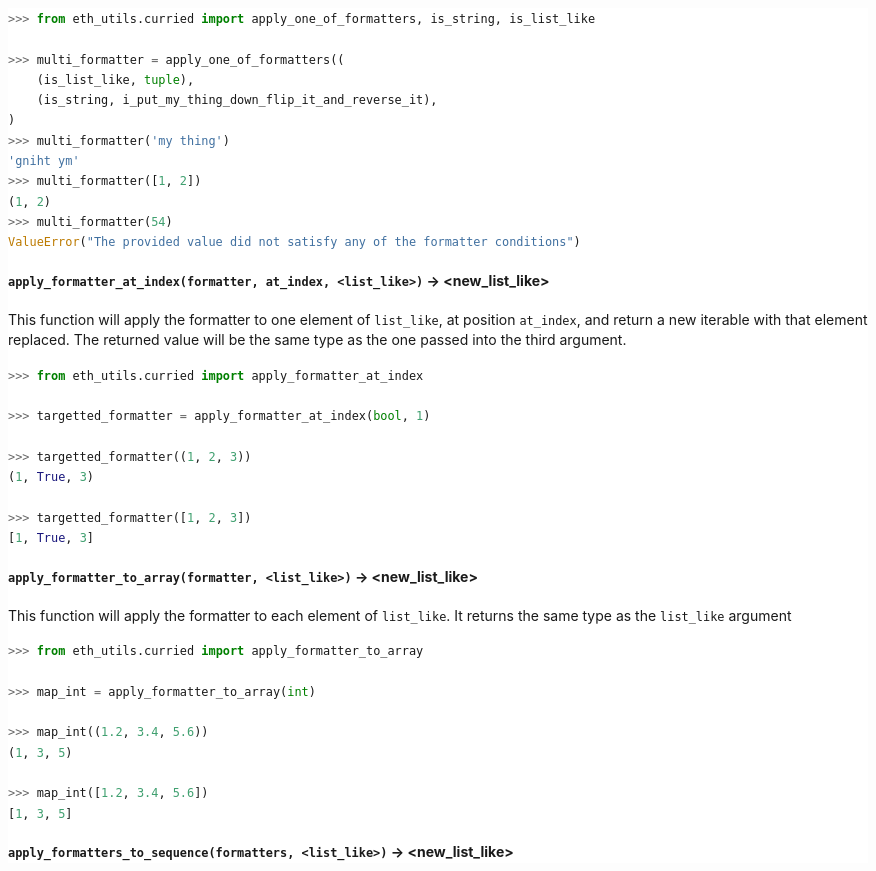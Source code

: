 ```py
>>> from eth_utils.curried import apply_one_of_formatters, is_string, is_list_like

>>> multi_formatter = apply_one_of_formatters((
    (is_list_like, tuple),
    (is_string, i_put_my_thing_down_flip_it_and_reverse_it),
)
>>> multi_formatter('my thing')
'gniht ym'
>>> multi_formatter([1, 2])
(1, 2)
>>> multi_formatter(54)
ValueError("The provided value did not satisfy any of the formatter conditions")
```


#### `apply_formatter_at_index(formatter, at_index, <list_like>)` -> <new_list_like>

This function will apply the formatter to one element of `list_like`,
at position `at_index`, and return a new iterable with that element replaced.
The returned value will be the same type as the one passed into the third argument.

```py
>>> from eth_utils.curried import apply_formatter_at_index

>>> targetted_formatter = apply_formatter_at_index(bool, 1)

>>> targetted_formatter((1, 2, 3))
(1, True, 3)

>>> targetted_formatter([1, 2, 3])
[1, True, 3]
```


#### `apply_formatter_to_array(formatter, <list_like>)` -> <new_list_like>

This function will apply the formatter to each element of `list_like`.
It returns the same type as the `list_like` argument

```py
>>> from eth_utils.curried import apply_formatter_to_array

>>> map_int = apply_formatter_to_array(int)

>>> map_int((1.2, 3.4, 5.6))
(1, 3, 5)

>>> map_int([1.2, 3.4, 5.6])
[1, 3, 5]
```


#### `apply_formatters_to_sequence(formatters, <list_like>)` -> <new_list_like>
